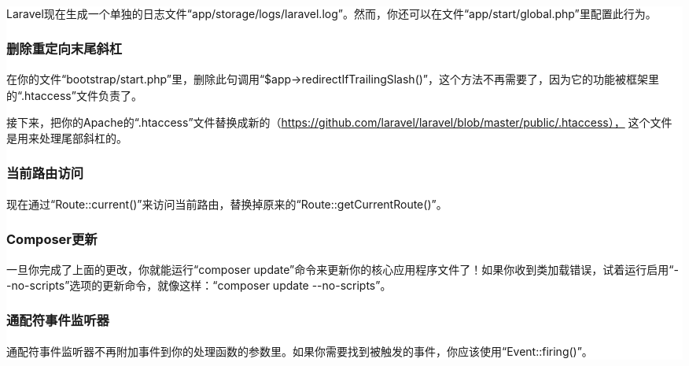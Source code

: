 Laravel现在生成一个单独的日志文件“app/storage/logs/laravel.log”。然而，你还可以在文件“app/start/global.php”里配置此行为。

### 删除重定向末尾斜杠

在你的文件“bootstrap/start.php”里，删除此句调用“$app->redirectIfTrailingSlash()”，这个方法不再需要了，因为它的功能被框架里的“.htaccess”文件负责了。

接下来，把你的Apache的“.htaccess”文件替换成新的（https://github.com/laravel/laravel/blob/master/public/.htaccess）， 这个文件是用来处理尾部斜杠的。

### 当前路由访问

现在通过“Route::current()”来访问当前路由，替换掉原来的“Route::getCurrentRoute()”。

### Composer更新

一旦你完成了上面的更改，你就能运行“composer update”命令来更新你的核心应用程序文件了！如果你收到类加载错误，试着运行启用“--no-scripts”选项的更新命令，就像这样：“composer update --no-scripts”。

### 通配符事件监听器

通配符事件监听器不再附加事件到你的处理函数的参数里。如果你需要找到被触发的事件，你应该使用“Event::firing()”。
